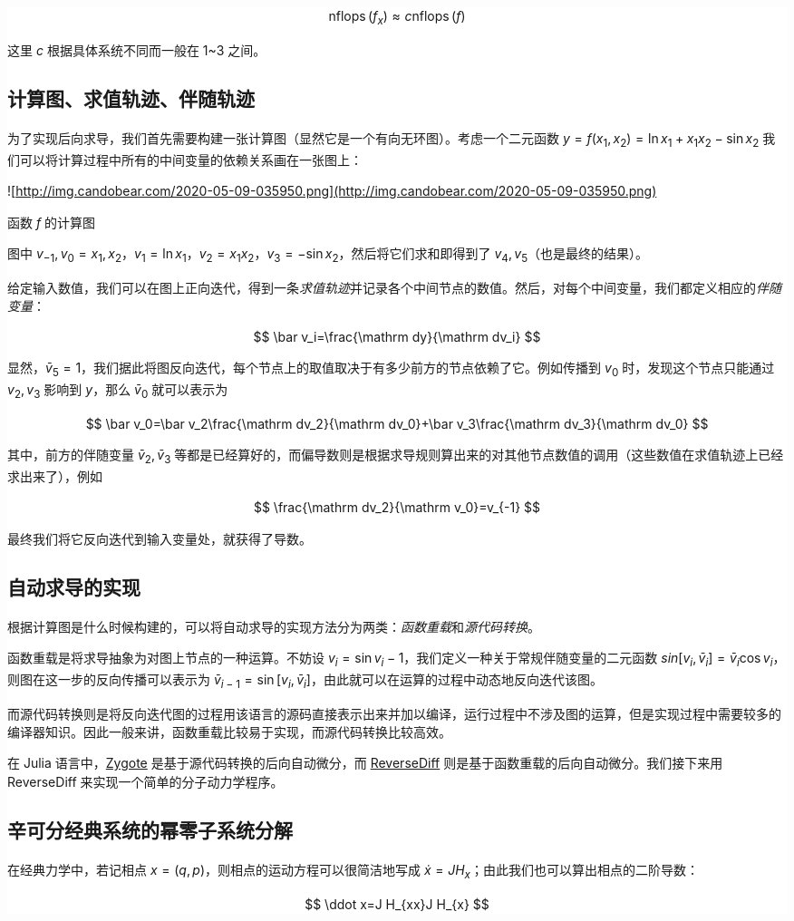 $$
\operatorname{nflops}(f_{x})\approx c\operatorname{nflops}(f)
$$

这里 *c* 根据具体系统不同而一般在 1~3 之间。

## 计算图、求值轨迹、伴随轨迹

为了实现后向求导，我们首先需要构建一张计算图（显然它是一个有向无环图）。考虑一个二元函数 $y=f(x_1,x_2)=\ln x_1+x_1 x_2−\sin x_2$ 我们可以将计算过程中所有的中间变量的依赖关系画在一张图上：

![http://img.candobear.com/2020-05-09-035950.png](http://img.candobear.com/2020-05-09-035950.png)

函数 $f$ 的计算图

图中 $v_{-1},v_0=x_1,x_2$，$v_1=\ln x_1$，$v_2=x_1x_2$，$v_3=−\sin x_2$，然后将它们求和即得到了 $v_4,v_5$（也是最终的结果）。

给定输入数值，我们可以在图上正向迭代，得到一条*求值轨迹*并记录各个中间节点的数值。然后，对每个中间变量，我们都定义相应的*伴随变量*：

$$
\bar v_i=\frac{\mathrm dy}{\mathrm dv_i}
$$

显然，$\bar v_5=1$，我们据此将图反向迭代，每个节点上的取值取决于有多少前方的节点依赖了它。例如传播到 $v_0$ 时，发现这个节点只能通过 $v_2,v_3$ 影响到 $y$，那么 $\bar v_0$ 就可以表示为

$$
\bar v_0=\bar v_2\frac{\mathrm dv_2}{\mathrm dv_0}+\bar v_3\frac{\mathrm dv_3}{\mathrm dv_0}
$$

其中，前方的伴随变量 $\bar v_2,\bar v_3$ 等都是已经算好的，而偏导数则是根据求导规则算出来的对其他节点数值的调用（这些数值在求值轨迹上已经求出来了），例如

$$
\frac{\mathrm dv_2}{\mathrm v_0}=v_{-1}
$$

最终我们将它反向迭代到输入变量处，就获得了导数。

## 自动求导的实现

根据计算图是什么时候构建的，可以将自动求导的实现方法分为两类：*函数重载*和*源代码转换*。

函数重载是将求导抽象为对图上节点的一种运算。不妨设 $v_i=\sin v_i−1$，我们定义一种关于常规伴随变量的二元函数 $sin [v_i,\bar v_i]=\bar v_i\cos v_i$，则图在这一步的反向传播可以表示为 $\bar v_{i−1}=\sin[v_i,\bar v_i]$，由此就可以在运算的过程中动态地反向迭代该图。

而源代码转换则是将反向迭代图的过程用该语言的源码直接表示出来并加以编译，运行过程中不涉及图的运算，但是实现过程中需要较多的编译器知识。因此一般来讲，函数重载比较易于实现，而源代码转换比较高效。

在 Julia 语言中，[Zygote](https://fluxml.ai/Zygote.jl/latest/) 是基于源代码转换的后向自动微分，而 [ReverseDiff](http://www.juliadiff.org/ReverseDiff.jl/) 则是基于函数重载的后向自动微分。我们接下来用 ReverseDiff 来实现一个简单的分子动力学程序。

## 辛可分经典系统的幂零子系统分解

在经典力学中，若记相点 $x=(q,p)$，则相点的运动方程可以很简洁地写成 $\dot{x}=J H_{x}$；由此我们也可以算出相点的二阶导数：

$$
\ddot x=J H_{xx}J H_{x}
$$
